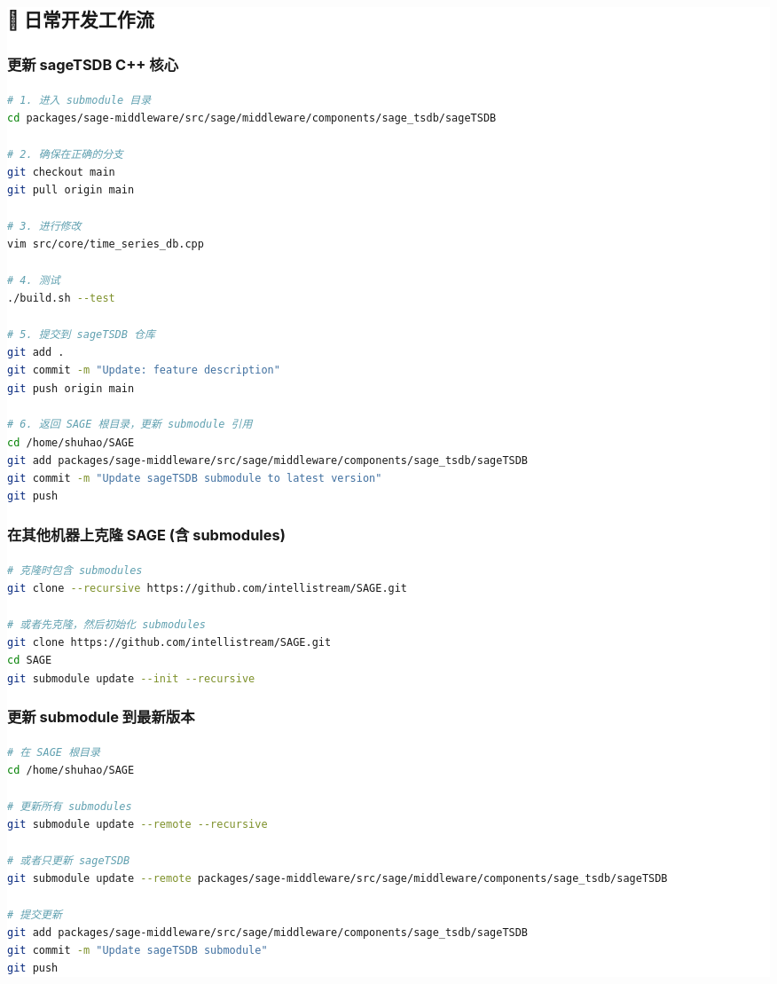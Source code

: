 ## 🔄 日常开发工作流

### 更新 sageTSDB C++ 核心

```bash
# 1. 进入 submodule 目录
cd packages/sage-middleware/src/sage/middleware/components/sage_tsdb/sageTSDB

# 2. 确保在正确的分支
git checkout main
git pull origin main

# 3. 进行修改
vim src/core/time_series_db.cpp

# 4. 测试
./build.sh --test

# 5. 提交到 sageTSDB 仓库
git add .
git commit -m "Update: feature description"
git push origin main

# 6. 返回 SAGE 根目录，更新 submodule 引用
cd /home/shuhao/SAGE
git add packages/sage-middleware/src/sage/middleware/components/sage_tsdb/sageTSDB
git commit -m "Update sageTSDB submodule to latest version"
git push
```

### 在其他机器上克隆 SAGE (含 submodules)

```bash
# 克隆时包含 submodules
git clone --recursive https://github.com/intellistream/SAGE.git

# 或者先克隆，然后初始化 submodules
git clone https://github.com/intellistream/SAGE.git
cd SAGE
git submodule update --init --recursive
```

### 更新 submodule 到最新版本

```bash
# 在 SAGE 根目录
cd /home/shuhao/SAGE

# 更新所有 submodules
git submodule update --remote --recursive

# 或者只更新 sageTSDB
git submodule update --remote packages/sage-middleware/src/sage/middleware/components/sage_tsdb/sageTSDB

# 提交更新
git add packages/sage-middleware/src/sage/middleware/components/sage_tsdb/sageTSDB
git commit -m "Update sageTSDB submodule"
git push
```
